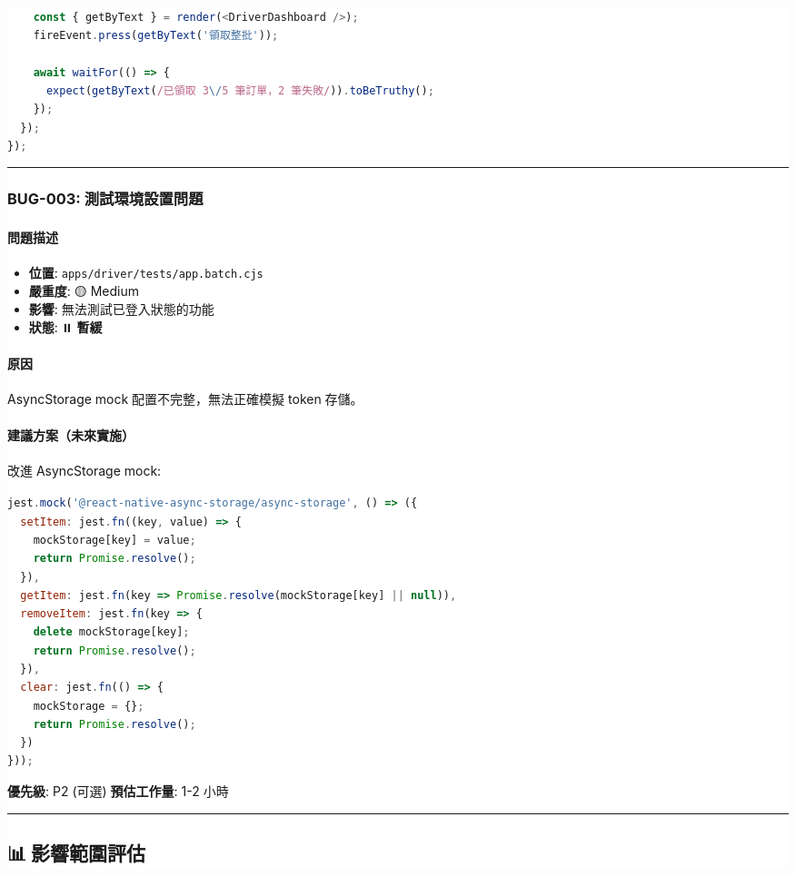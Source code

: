 ```typescript
    const { getByText } = render(<DriverDashboard />);
    fireEvent.press(getByText('領取整批'));

    await waitFor(() => {
      expect(getByText(/已領取 3\/5 筆訂單，2 筆失敗/)).toBeTruthy();
    });
  });
});
```

---

### BUG-003: 測試環境設置問題

#### 問題描述
- **位置**: `apps/driver/tests/app.batch.cjs`
- **嚴重度**: 🟡 Medium
- **影響**: 無法測試已登入狀態的功能
- **狀態**: ⏸️ **暫緩**

#### 原因
AsyncStorage mock 配置不完整，無法正確模擬 token 存儲。

#### 建議方案（未來實施）

改進 AsyncStorage mock:

```javascript
jest.mock('@react-native-async-storage/async-storage', () => ({
  setItem: jest.fn((key, value) => {
    mockStorage[key] = value;
    return Promise.resolve();
  }),
  getItem: jest.fn(key => Promise.resolve(mockStorage[key] || null)),
  removeItem: jest.fn(key => {
    delete mockStorage[key];
    return Promise.resolve();
  }),
  clear: jest.fn(() => {
    mockStorage = {};
    return Promise.resolve();
  })
}));
```

**優先級**: P2 (可選)
**預估工作量**: 1-2 小時

---

## 📊 影響範圍評估
